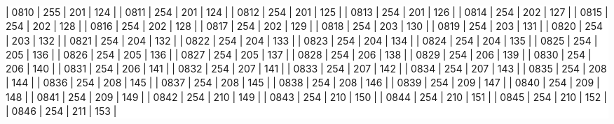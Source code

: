 | 0810 |  255 | 201 | 124 |
| 0811 |  254 | 201 | 124 |
| 0812 |  254 | 201 | 125 |
| 0813 |  254 | 201 | 126 |
| 0814 |  254 | 202 | 127 |
| 0815 |  254 | 202 | 128 |
| 0816 |  254 | 202 | 128 |
| 0817 |  254 | 202 | 129 |
| 0818 |  254 | 203 | 130 |
| 0819 |  254 | 203 | 131 |
| 0820 |  254 | 203 | 132 |
| 0821 |  254 | 204 | 132 |
| 0822 |  254 | 204 | 133 |
| 0823 |  254 | 204 | 134 |
| 0824 |  254 | 204 | 135 |
| 0825 |  254 | 205 | 136 |
| 0826 |  254 | 205 | 136 |
| 0827 |  254 | 205 | 137 |
| 0828 |  254 | 206 | 138 |
| 0829 |  254 | 206 | 139 |
| 0830 |  254 | 206 | 140 |
| 0831 |  254 | 206 | 141 |
| 0832 |  254 | 207 | 141 |
| 0833 |  254 | 207 | 142 |
| 0834 |  254 | 207 | 143 |
| 0835 |  254 | 208 | 144 |
| 0836 |  254 | 208 | 145 |
| 0837 |  254 | 208 | 145 |
| 0838 |  254 | 208 | 146 |
| 0839 |  254 | 209 | 147 |
| 0840 |  254 | 209 | 148 |
| 0841 |  254 | 209 | 149 |
| 0842 |  254 | 210 | 149 |
| 0843 |  254 | 210 | 150 |
| 0844 |  254 | 210 | 151 |
| 0845 |  254 | 210 | 152 |
| 0846 |  254 | 211 | 153 |